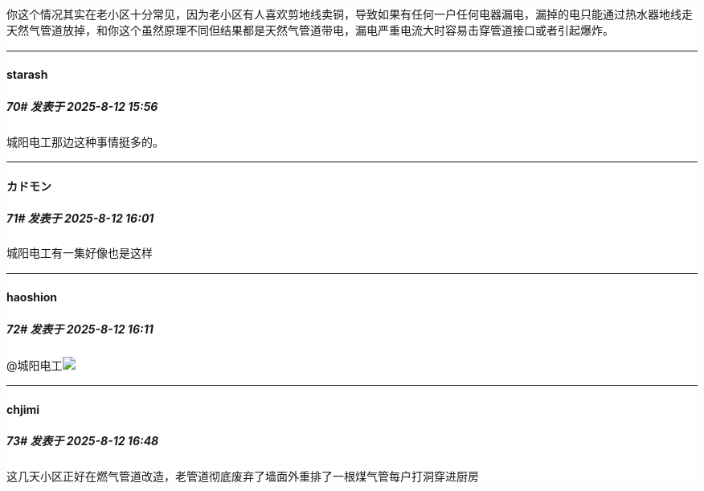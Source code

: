 你这个情况其实在老小区十分常见，因为老小区有人喜欢剪地线卖铜，导致如果有任何一户任何电器漏电，漏掉的电只能通过热水器地线走天然气管道放掉，和你这个虽然原理不同但结果都是天然气管道带电，漏电严重电流大时容易击穿管道接口或者引起爆炸。


*****

####  starash  
##### 70#       发表于 2025-8-12 15:56

城阳电工那边这种事情挺多的。


*****

####  カドモン  
##### 71#       发表于 2025-8-12 16:01

城阳电工有一集好像也是这样


*****

####  haoshion  
##### 72#       发表于 2025-8-12 16:11

@城阳电工<img src="https://static.stage1st.com/image/smiley/face2017/068.png" referrerpolicy="no-referrer">


*****

####  chjimi  
##### 73#       发表于 2025-8-12 16:48

这几天小区正好在燃气管道改造，老管道彻底废弃了墙面外重排了一根煤气管每户打洞穿进厨房

